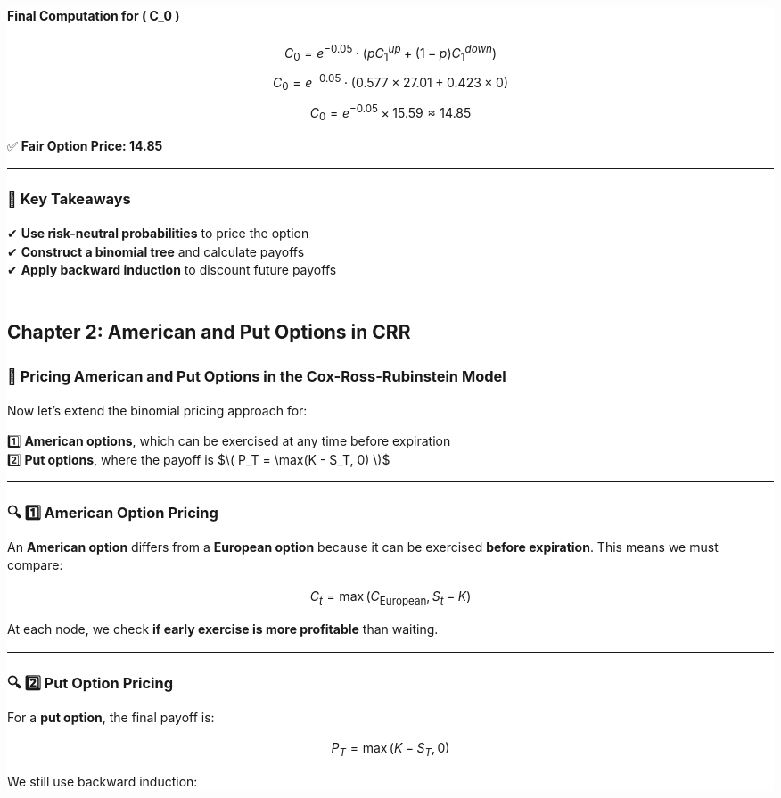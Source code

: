 #### **Final Computation for \( C_0 \)**
$$
C_0 = e^{-0.05} \cdot (p C_1^{up} + (1-p) C_1^{down})
$$
$$
C_0 = e^{-0.05} \cdot (0.577 \times 27.01 + 0.423 \times 0)
$$
$$
C_0 = e^{-0.05} \times 15.59 \approx 14.85
$$

✅ **Fair Option Price: $14.85$**  

---

### 🎯 **Key Takeaways**
✔ **Use risk-neutral probabilities** to price the option  
✔ **Construct a binomial tree** and calculate payoffs  
✔ **Apply backward induction** to discount future payoffs  

---
## Chapter 2: American and Put Options in CRR

### 🚀 **Pricing American and Put Options in the Cox-Ross-Rubinstein Model**
Now let’s extend the binomial pricing approach for:  

1️⃣ **American options**, which can be exercised at any time before expiration  
2️⃣ **Put options**, where the payoff is $\( P_T = \max(K - S_T, 0) \)$  

---

### 🔍 **1️⃣ American Option Pricing**
An **American option** differs from a **European option** because it can be exercised **before expiration**. This means we must compare:  

$$
C_t = \max \left( C_{\text{European}}, S_t - K \right)
$$  

At each node, we check **if early exercise is more profitable** than waiting.

---

### 🔍 **2️⃣ Put Option Pricing**
For a **put option**, the final payoff is:  

$$
P_T = \max(K - S_T, 0)
$$  

We still use backward induction:  
